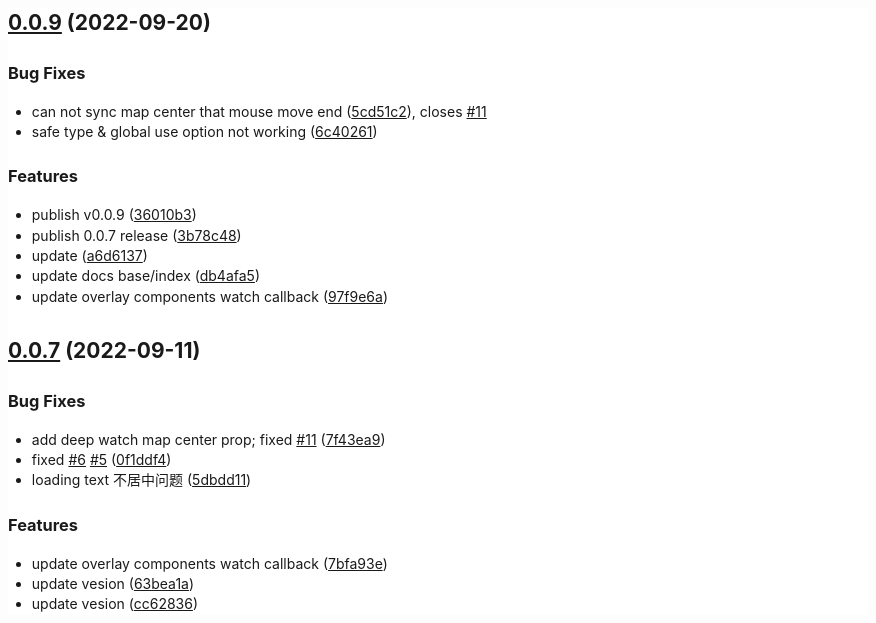 

## [0.0.9](https://github.com/yue1123/vue3-baidu-map-gl/compare/v0.0.7...v0.0.9) (2022-09-20)


### Bug Fixes

* can not sync map center that mouse move end ([5cd51c2](https://github.com/yue1123/vue3-baidu-map-gl/commit/5cd51c2c3af697bf926f544eb6c605a40b1840ad)), closes [#11](https://github.com/yue1123/vue3-baidu-map-gl/issues/11)
* safe type & global use  option not working ([6c40261](https://github.com/yue1123/vue3-baidu-map-gl/commit/6c40261ce6e974c58146054a9f90088068356320))


### Features

*  publish v0.0.9 ([36010b3](https://github.com/yue1123/vue3-baidu-map-gl/commit/36010b3842e0b2d1a56404a9c27d4d9addb71d23))
* publish 0.0.7 release ([3b78c48](https://github.com/yue1123/vue3-baidu-map-gl/commit/3b78c4826940c1ede7c76bd6faf4b376eb084d16))
* update ([a6d6137](https://github.com/yue1123/vue3-baidu-map-gl/commit/a6d61372fbb8519a37040e6132107b241ed43be9))
* update docs base/index ([db4afa5](https://github.com/yue1123/vue3-baidu-map-gl/commit/db4afa5930c437fd4756c85ce663d38971d7d231))
* update overlay components watch callback ([97f9e6a](https://github.com/yue1123/vue3-baidu-map-gl/commit/97f9e6a7bde787ed4b3c675c89d1285a34328ac0))



## [0.0.7](https://github.com/yue1123/vue3-baidu-map-gl/compare/0.0.5...v0.0.7) (2022-09-11)


### Bug Fixes

* add deep watch map center prop; fixed [#11](https://github.com/yue1123/vue3-baidu-map-gl/issues/11) ([7f43ea9](https://github.com/yue1123/vue3-baidu-map-gl/commit/7f43ea930511549b03f45dc611a1020305190b67))
* fixed [#6](https://github.com/yue1123/vue3-baidu-map-gl/issues/6) [#5](https://github.com/yue1123/vue3-baidu-map-gl/issues/5) ([0f1ddf4](https://github.com/yue1123/vue3-baidu-map-gl/commit/0f1ddf4a2abf69380f0503423f01a09dee4e206d))
* loading text 不居中问题 ([5dbdd11](https://github.com/yue1123/vue3-baidu-map-gl/commit/5dbdd117533dd72aac5b5c5ddc622a6d9529d6ce))


### Features

* update overlay components watch callback ([7bfa93e](https://github.com/yue1123/vue3-baidu-map-gl/commit/7bfa93e912bdbf4a71573f03ffcabebfeac9a50d))
* update vesion ([63bea1a](https://github.com/yue1123/vue3-baidu-map-gl/commit/63bea1afd6f05118b7144de14e22c273fa6eecc2))
* update vesion ([cc62836](https://github.com/yue1123/vue3-baidu-map-gl/commit/cc628368478838172840b5689b4c7ab74c525e5d))
